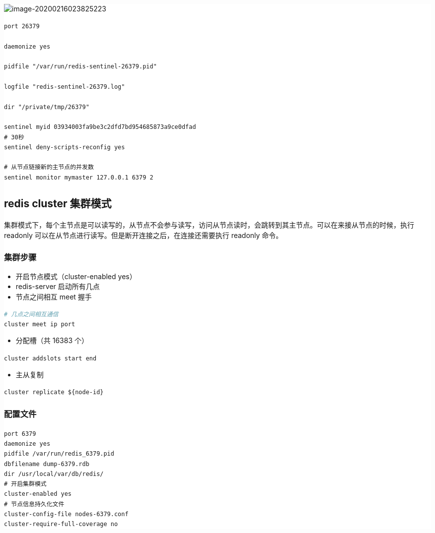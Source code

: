 ![image-20200216023825223](http://oss.mflyyou.cn/blog/20201005231730.png?author=zhangpanqin)

```txt
port 26379

daemonize yes

pidfile "/var/run/redis-sentinel-26379.pid"

logfile "redis-sentinel-26379.log"

dir "/private/tmp/26379"

sentinel myid 03934003fa9be3c2dfd7bd954685873a9ce0dfad
# 30秒
sentinel deny-scripts-reconfig yes

# 从节点链接新的主节点的并发数
sentinel monitor mymaster 127.0.0.1 6379 2
```

##  redis cluster 集群模式

集群模式下，每个主节点是可以读写的，从节点不会参与读写，访问从节点读时，会跳转到其主节点。可以在来接从节点的时候，执行 readonly 可以在从节点进行读写。但是断开连接之后，在连接还需要执行 readonly 命令。



### 集群步骤

- 开启节点模式（cluster-enabled yes）
- redis-server 启动所有几点
- 节点之间相互 meet 握手

```bash
# 几点之间相互通信
cluster meet ip port
```

- 分配槽（共 16383 个）

```txt
cluster addslots start end
```

- 主从复制

```txt
cluster replicate ${node-id}
```

### 配置文件

```txt
port 6379
daemonize yes
pidfile /var/run/redis_6379.pid
dbfilename dump-6379.rdb
dir /usr/local/var/db/redis/
# 开启集群模式
cluster-enabled yes
# 节点信息持久化文件
cluster-config-file nodes-6379.conf
cluster-require-full-coverage no
```

